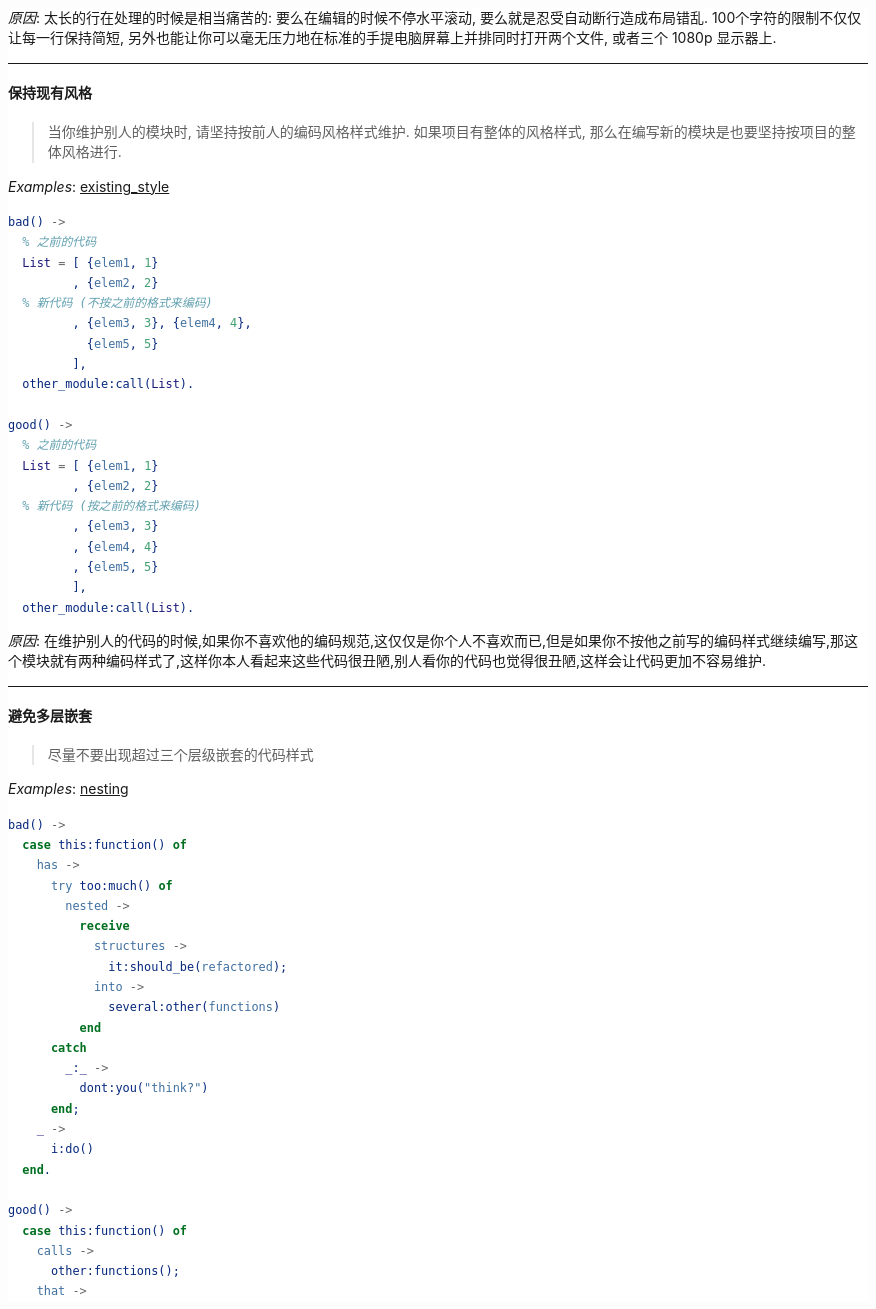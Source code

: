 *原因*: 太长的行在处理的时候是相当痛苦的: 要么在编辑的时候不停水平滚动, 要么就是忍受自动断行造成布局错乱.
100个字符的限制不仅仅让每一行保持简短, 另外也能让你可以毫无压力地在标准的手提电脑屏幕上并排同时打开两个文件, 或者三个 1080p 显示器上.

***
#### 保持现有风格
> 当你维护别人的模块时, 请坚持按前人的编码风格样式维护. 如果项目有整体的风格样式, 那么在编写新的模块是也要坚持按项目的整体风格进行.

*Examples*: [existing_style](src/existing_style.erl)

```erlang
bad() ->
  % 之前的代码
  List = [ {elem1, 1}
         , {elem2, 2}
  % 新代码 (不按之前的格式来编码)
         , {elem3, 3}, {elem4, 4},
           {elem5, 5}
         ],
  other_module:call(List).

good() ->
  % 之前的代码
  List = [ {elem1, 1}
         , {elem2, 2}
  % 新代码 (按之前的格式来编码)
         , {elem3, 3}
         , {elem4, 4}
         , {elem5, 5}
         ],
  other_module:call(List).
```

*原因*: 在维护别人的代码的时候,如果你不喜欢他的编码规范,这仅仅是你个人不喜欢而已,但是如果你不按他之前写的编码样式继续编写,那这个模块就有两种编码样式了,这样你本人看起来这些代码很丑陋,别人看你的代码也觉得很丑陋,这样会让代码更加不容易维护.

***

#### 避免多层嵌套
> 尽量不要出现超过三个层级嵌套的代码样式

*Examples*: [nesting](src/nesting.erl)

```erlang
bad() ->
  case this:function() of
    has ->
      try too:much() of
        nested ->
          receive
            structures ->
              it:should_be(refactored);
            into ->
              several:other(functions)
          end
      catch
        _:_ ->
          dont:you("think?")
      end;
    _ ->
      i:do()
  end.

good() ->
  case this:function() of
    calls ->
      other:functions();
    that ->
```